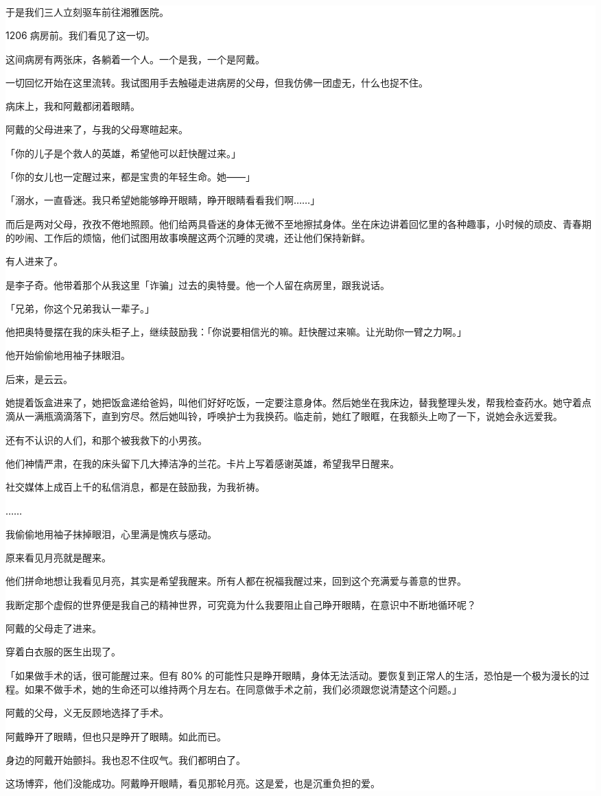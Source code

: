 于是我们三人立刻驱车前往湘雅医院。

1206 病房前。我们看见了这一切。

这间病房有两张床，各躺着一个人。一个是我，一个是阿戴。

一切回忆开始在这里流转。我试图用手去触碰走进病房的父母，但我仿佛一团虚无，什么也捉不住。

病床上，我和阿戴都闭着眼睛。

阿戴的父母进来了，与我的父母寒暄起来。

「你的儿子是个救人的英雄，希望他可以赶快醒过来。」

「你的女儿也一定醒过来，都是宝贵的年轻生命。她——」

「溺水，一直昏迷。我只希望她能够睁开眼睛，睁开眼睛看看我们啊……」

而后是两对父母，孜孜不倦地照顾。他们给两具昏迷的身体无微不至地擦拭身体。坐在床边讲着回忆里的各种趣事，小时候的顽皮、青春期的吵闹、工作后的烦恼，他们试图用故事唤醒这两个沉睡的灵魂，还让他们保持新鲜。

有人进来了。

是李子奇。他带着那个从我这里「诈骗」过去的奥特曼。他一个人留在病房里，跟我说话。

「兄弟，你这个兄弟我认一辈子。」

他把奥特曼摆在我的床头柜子上，继续鼓励我：「你说要相信光的嘛。赶快醒过来嘛。让光助你一臂之力啊。」

他开始偷偷地用袖子抹眼泪。

后来，是云云。

她提着饭盒进来了，她把饭盒递给爸妈，叫他们好好吃饭，一定要注意身体。然后她坐在我床边，替我整理头发，帮我检查药水。她守着点滴从一满瓶滴滴落下，直到穷尽。然后她叫铃，呼唤护士为我换药。临走前，她红了眼眶，在我额头上吻了一下，说她会永远爱我。

还有不认识的人们，和那个被我救下的小男孩。

他们神情严肃，在我的床头留下几大捧洁净的兰花。卡片上写着感谢英雄，希望我早日醒来。

社交媒体上成百上千的私信消息，都是在鼓励我，为我祈祷。

……

我偷偷地用袖子抹掉眼泪，心里满是愧疚与感动。

原来看见月亮就是醒来。

他们拼命地想让我看见月亮，其实是希望我醒来。所有人都在祝福我醒过来，回到这个充满爱与善意的世界。

我断定那个虚假的世界便是我自己的精神世界，可究竟为什么我要阻止自己睁开眼睛，在意识中不断地循环呢？

阿戴的父母走了进来。

穿着白衣服的医生出现了。

「如果做手术的话，很可能醒过来。但有 80% 的可能性只是睁开眼睛，身体无法活动。要恢复到正常人的生活，恐怕是一个极为漫长的过程。如果不做手术，她的生命还可以维持两个月左右。在同意做手术之前，我们必须跟您说清楚这个问题。」

阿戴的父母，义无反顾地选择了手术。

阿戴睁开了眼睛，但也只是睁开了眼睛。如此而已。

身边的阿戴开始颤抖。我也忍不住叹气。我们都明白了。

这场博弈，他们没能成功。阿戴睁开眼睛，看见那轮月亮。这是爱，也是沉重负担的爱。
